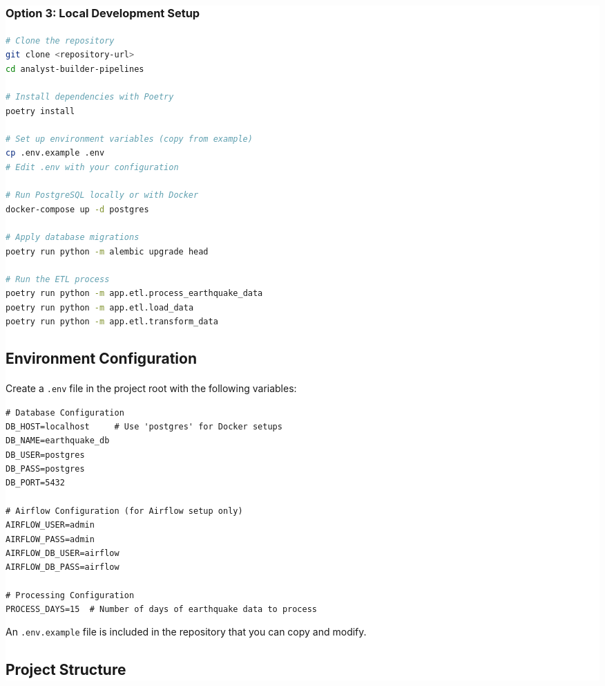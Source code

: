 ### Option 3: Local Development Setup

```bash
# Clone the repository
git clone <repository-url>
cd analyst-builder-pipelines

# Install dependencies with Poetry
poetry install

# Set up environment variables (copy from example)
cp .env.example .env
# Edit .env with your configuration

# Run PostgreSQL locally or with Docker
docker-compose up -d postgres

# Apply database migrations
poetry run python -m alembic upgrade head

# Run the ETL process
poetry run python -m app.etl.process_earthquake_data
poetry run python -m app.etl.load_data
poetry run python -m app.etl.transform_data
```

## Environment Configuration

Create a `.env` file in the project root with the following variables:

```
# Database Configuration
DB_HOST=localhost     # Use 'postgres' for Docker setups
DB_NAME=earthquake_db
DB_USER=postgres
DB_PASS=postgres
DB_PORT=5432

# Airflow Configuration (for Airflow setup only)
AIRFLOW_USER=admin
AIRFLOW_PASS=admin
AIRFLOW_DB_USER=airflow
AIRFLOW_DB_PASS=airflow

# Processing Configuration
PROCESS_DAYS=15  # Number of days of earthquake data to process
```

An `.env.example` file is included in the repository that you can copy and modify.

## Project Structure
